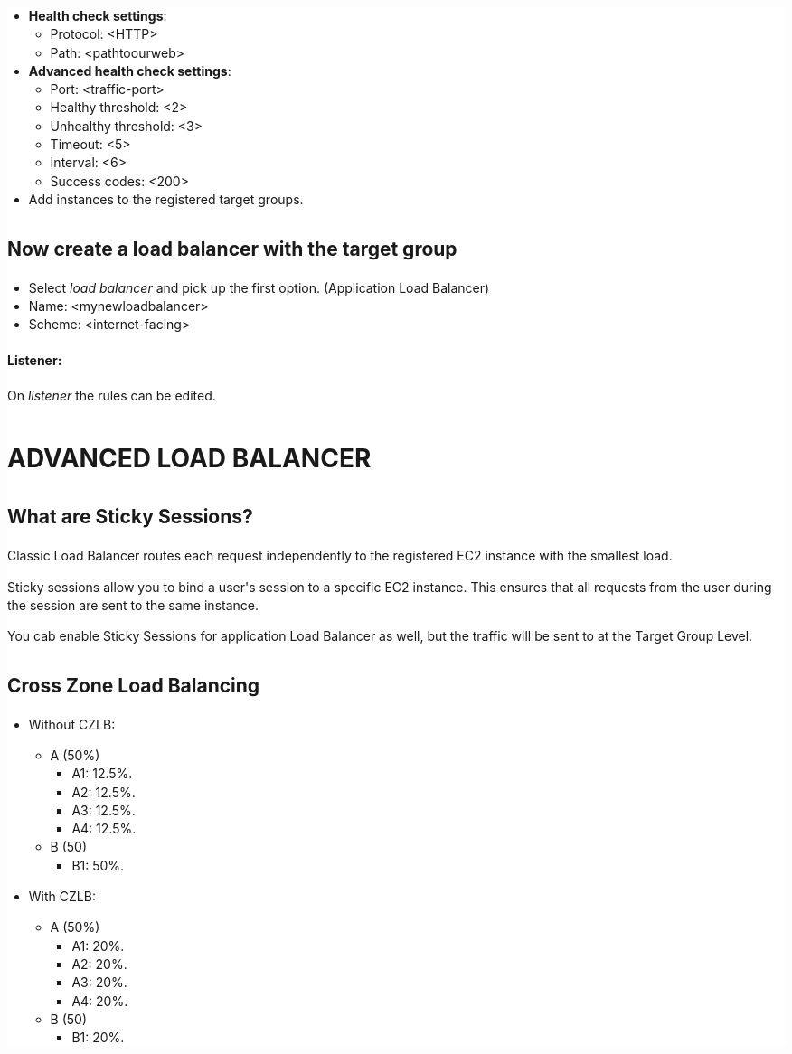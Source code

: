 - **Health check settings**:
	- Protocol: \<HTTP\>
	- Path: \<pathtoourweb\>
- **Advanced health check settings**:
	- Port: \<traffic-port\>
	- Healthy threshold: \<2\>
	- Unhealthy threshold: \<3\>
	- Timeout: \<5\>
	- Interval: \<6\>
	- Success codes: \<200\>
- Add instances to the registered target groups.

## Now create a load balancer with the target group

- Select *load balancer* and pick up the first option. (Application Load Balancer)
- Name: \<mynewloadbalancer\>
- Scheme: \<internet-facing\>

#### Listener:

On *listener* the rules can be edited.

# ADVANCED LOAD BALANCER
## What are Sticky Sessions?

Classic Load Balancer routes each request independently to the registered EC2 instance with the smallest load.

Sticky sessions allow you to bind a user's session to a specific EC2 instance. This ensures that all requests from the user during the session are sent to the same instance.

You cab enable Sticky Sessions for application Load Balancer as well, but the traffic will be sent to at the Target Group Level.

## Cross Zone Load Balancing

- Without CZLB:
	- A (50%)
		- A1: 12.5%.
		- A2: 12.5%.
		- A3: 12.5%.
		- A4: 12.5%.
	- B (50)
		- B1: 50%.

- With CZLB:
	- A (50%)
		- A1: 20%.
		- A2: 20%.
		- A3: 20%.
		- A4: 20%.
	- B (50)
		- B1: 20%.
